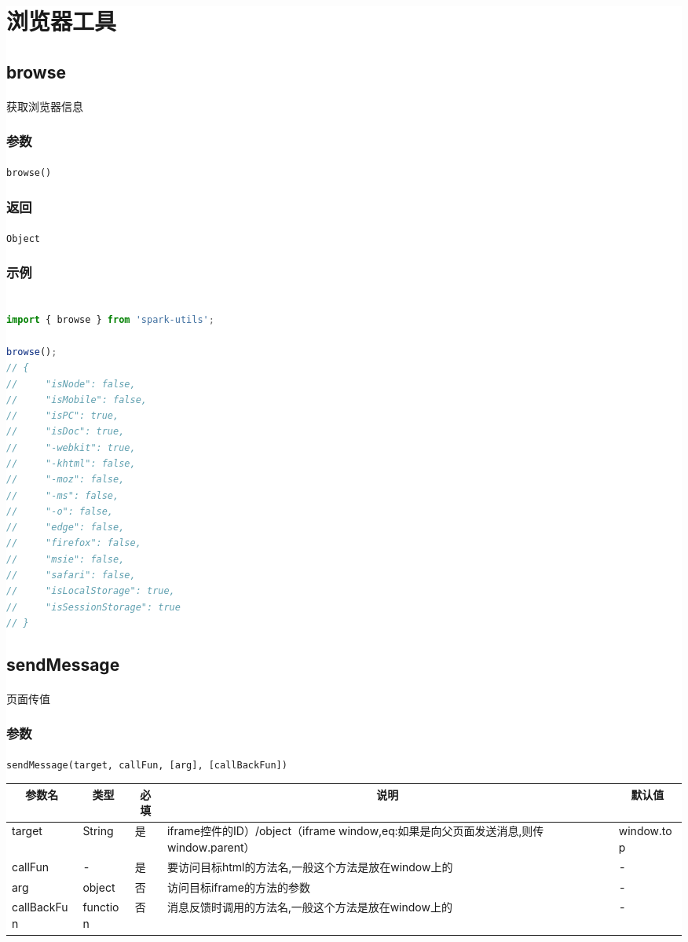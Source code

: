 # 浏览器工具

## browse

获取浏览器信息

### 参数

`browse()`

### 返回

`Object`

### 示例

```js

import { browse } from 'spark-utils';

browse();
// {
//     "isNode": false,
//     "isMobile": false,
//     "isPC": true,
//     "isDoc": true,
//     "-webkit": true,
//     "-khtml": false,
//     "-moz": false,
//     "-ms": false,
//     "-o": false,
//     "edge": false,
//     "firefox": false,
//     "msie": false,
//     "safari": false,
//     "isLocalStorage": true,
//     "isSessionStorage": true
// }

```

## sendMessage

页面传值

### 参数

`sendMessage(target, callFun, [arg], [callBackFun])`

| 参数名 | 类型 | 必填 | 说明 | 默认值 |
| --- | --- | --- | --- | --- |
| target | String | 是 | iframe控件的ID）/object（iframe window,eq:如果是向父页面发送消息,则传window.parent） | window.top |
| callFun | - | 是 | 要访问目标html的方法名,一般这个方法是放在window上的 | - |
| arg | object | 否 | 访问目标iframe的方法的参数 | - |
| callBackFun | function | 否 | 消息反馈时调用的方法名,一般这个方法是放在window上的 | - |
